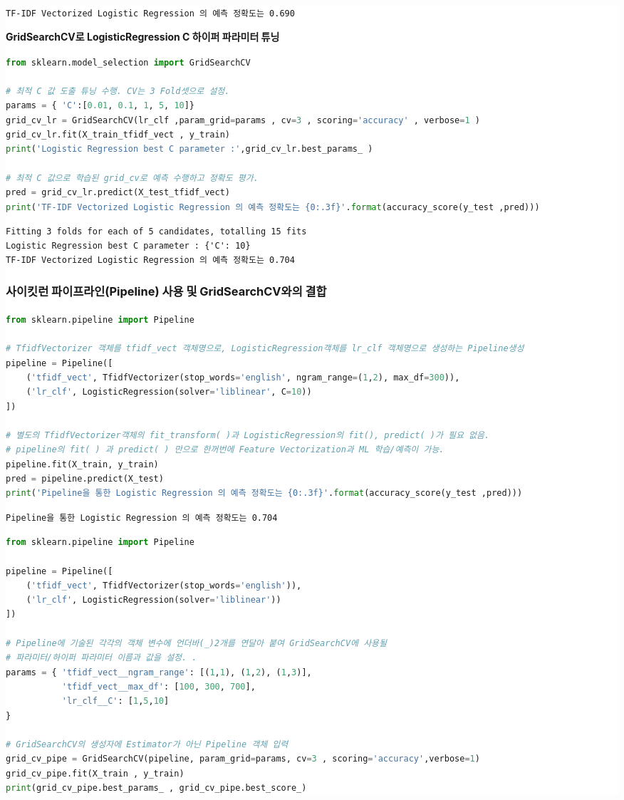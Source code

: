     TF-IDF Vectorized Logistic Regression 의 예측 정확도는 0.690


**GridSearchCV로 LogisticRegression C 하이퍼 파라미터 튜닝**


```python
from sklearn.model_selection import GridSearchCV

# 최적 C 값 도출 튜닝 수행. CV는 3 Fold셋으로 설정. 
params = { 'C':[0.01, 0.1, 1, 5, 10]}
grid_cv_lr = GridSearchCV(lr_clf ,param_grid=params , cv=3 , scoring='accuracy' , verbose=1 )
grid_cv_lr.fit(X_train_tfidf_vect , y_train)
print('Logistic Regression best C parameter :',grid_cv_lr.best_params_ )

# 최적 C 값으로 학습된 grid_cv로 예측 수행하고 정확도 평가. 
pred = grid_cv_lr.predict(X_test_tfidf_vect)
print('TF-IDF Vectorized Logistic Regression 의 예측 정확도는 {0:.3f}'.format(accuracy_score(y_test ,pred)))

```

    Fitting 3 folds for each of 5 candidates, totalling 15 fits
    Logistic Regression best C parameter : {'C': 10}
    TF-IDF Vectorized Logistic Regression 의 예측 정확도는 0.704


### 사이킷런 파이프라인(Pipeline) 사용 및 GridSearchCV와의 결합


```python
from sklearn.pipeline import Pipeline

# TfidfVectorizer 객체를 tfidf_vect 객체명으로, LogisticRegression객체를 lr_clf 객체명으로 생성하는 Pipeline생성
pipeline = Pipeline([
    ('tfidf_vect', TfidfVectorizer(stop_words='english', ngram_range=(1,2), max_df=300)),
    ('lr_clf', LogisticRegression(solver='liblinear', C=10))
])

# 별도의 TfidfVectorizer객체의 fit_transform( )과 LogisticRegression의 fit(), predict( )가 필요 없음. 
# pipeline의 fit( ) 과 predict( ) 만으로 한꺼번에 Feature Vectorization과 ML 학습/예측이 가능. 
pipeline.fit(X_train, y_train)
pred = pipeline.predict(X_test)
print('Pipeline을 통한 Logistic Regression 의 예측 정확도는 {0:.3f}'.format(accuracy_score(y_test ,pred)))

```

    Pipeline을 통한 Logistic Regression 의 예측 정확도는 0.704



```python
from sklearn.pipeline import Pipeline

pipeline = Pipeline([
    ('tfidf_vect', TfidfVectorizer(stop_words='english')),
    ('lr_clf', LogisticRegression(solver='liblinear'))
])

# Pipeline에 기술된 각각의 객체 변수에 언더바(_)2개를 연달아 붙여 GridSearchCV에 사용될 
# 파라미터/하이퍼 파라미터 이름과 값을 설정. . 
params = { 'tfidf_vect__ngram_range': [(1,1), (1,2), (1,3)],
           'tfidf_vect__max_df': [100, 300, 700],
           'lr_clf__C': [1,5,10]
}

# GridSearchCV의 생성자에 Estimator가 아닌 Pipeline 객체 입력
grid_cv_pipe = GridSearchCV(pipeline, param_grid=params, cv=3 , scoring='accuracy',verbose=1)
grid_cv_pipe.fit(X_train , y_train)
print(grid_cv_pipe.best_params_ , grid_cv_pipe.best_score_)
```